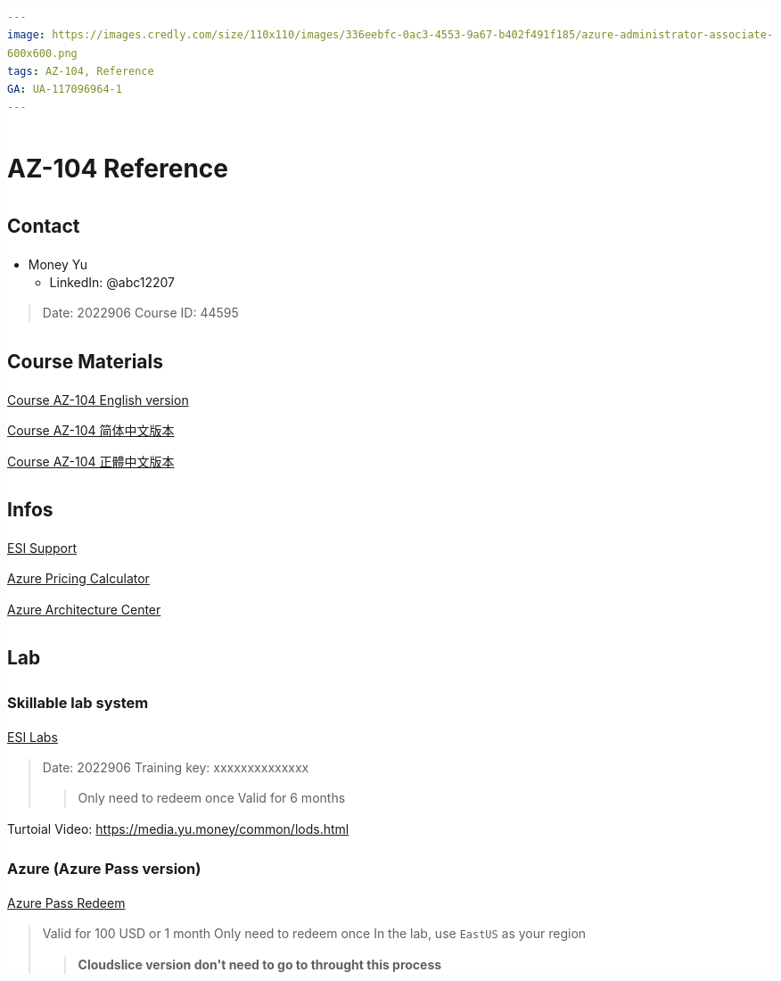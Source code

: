 ```yaml
---
image: https://images.credly.com/size/110x110/images/336eebfc-0ac3-4553-9a67-b402f491f185/azure-administrator-associate-600x600.png
tags: AZ-104, Reference
GA: UA-117096964-1
---
```


# AZ-104 Reference

## Contact
- Money Yu
  - LinkedIn: @abc12207

> Date: 2022906
> Course ID: 44595

## Course Materials
[Course AZ-104 English version](https://aka.ms/learn/az104en)

[Course AZ-104 简体中文版本](https://aka.ms/learn/az104cn)

[Course AZ-104 正體中文版本](https://aka.ms/learn/az104tw)

## Infos
[ESI Support](https://aka.ms/esisupport)

[Azure Pricing Calculator](https://azure.microsoft.com/en-us/pricing/calculator/)

[Azure Architecture Center](https://docs.microsoft.com/en-us/azure/architecture/)

## Lab
### Skillable lab system
[ESI Labs](https://aka.ms/esilab)
> Date: 2022906
> Training key: xxxxxxxxxxxxxx
> > Only need to redeem once
> > Valid for 6 months

Turtoial Video: https://media.yu.money/common/lods.html

### Azure (Azure Pass version)
[Azure Pass Redeem](https://www.microsoftazurepass.com/)
> Valid for 100 USD or 1 month
> Only need to redeem once
> In the lab, use `EastUS` as your region
> > **Cloudslice version don't need to go to throught this process**
